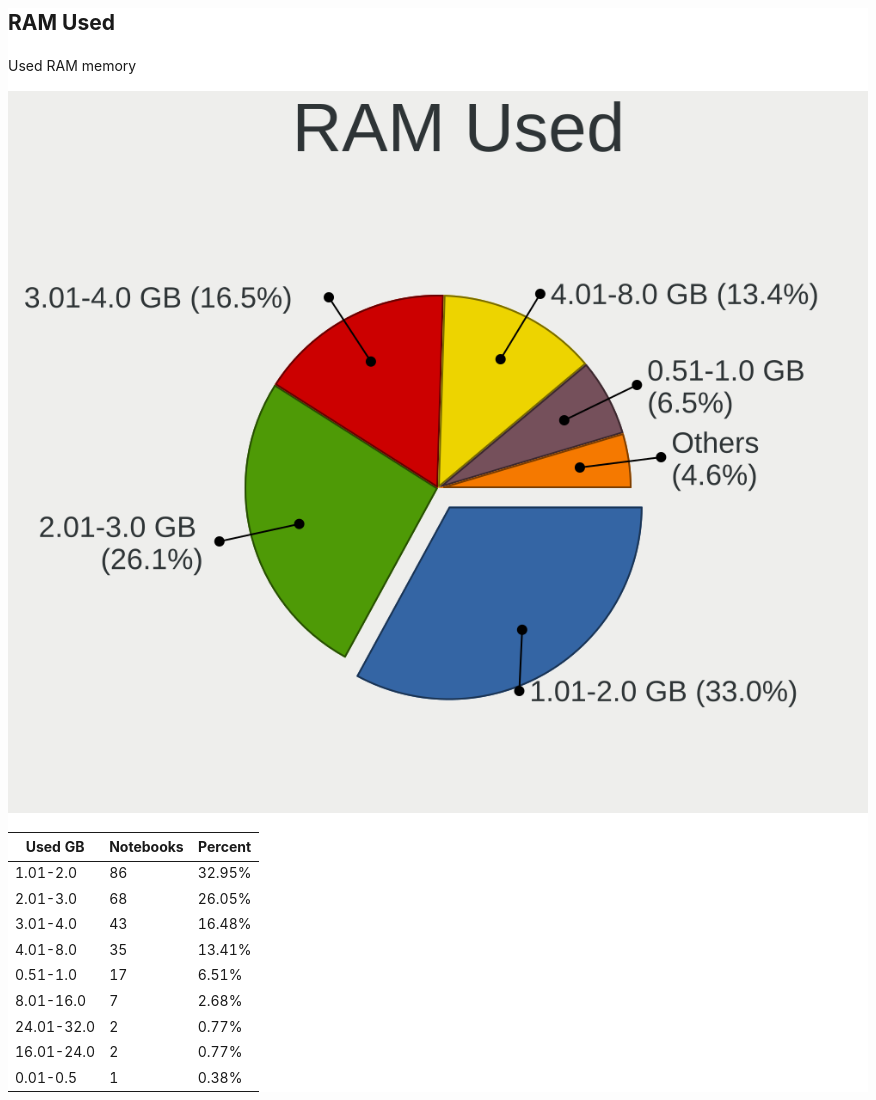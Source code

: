 RAM Used
--------

Used RAM memory

![RAM Used](./images/pie_chart/node_ram_used.svg)


| Used GB    | Notebooks | Percent |
|------------|-----------|---------|
| 1.01-2.0   | 86        | 32.95%  |
| 2.01-3.0   | 68        | 26.05%  |
| 3.01-4.0   | 43        | 16.48%  |
| 4.01-8.0   | 35        | 13.41%  |
| 0.51-1.0   | 17        | 6.51%   |
| 8.01-16.0  | 7         | 2.68%   |
| 24.01-32.0 | 2         | 0.77%   |
| 16.01-24.0 | 2         | 0.77%   |
| 0.01-0.5   | 1         | 0.38%   |
